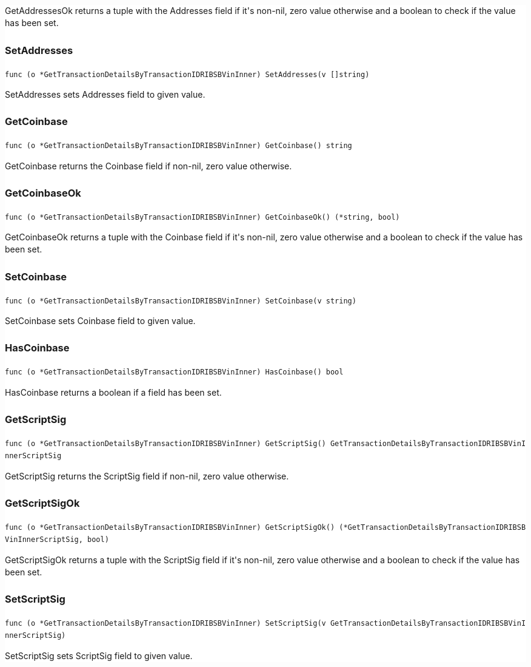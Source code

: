 GetAddressesOk returns a tuple with the Addresses field if it's non-nil, zero value otherwise
and a boolean to check if the value has been set.

### SetAddresses

`func (o *GetTransactionDetailsByTransactionIDRIBSBVinInner) SetAddresses(v []string)`

SetAddresses sets Addresses field to given value.


### GetCoinbase

`func (o *GetTransactionDetailsByTransactionIDRIBSBVinInner) GetCoinbase() string`

GetCoinbase returns the Coinbase field if non-nil, zero value otherwise.

### GetCoinbaseOk

`func (o *GetTransactionDetailsByTransactionIDRIBSBVinInner) GetCoinbaseOk() (*string, bool)`

GetCoinbaseOk returns a tuple with the Coinbase field if it's non-nil, zero value otherwise
and a boolean to check if the value has been set.

### SetCoinbase

`func (o *GetTransactionDetailsByTransactionIDRIBSBVinInner) SetCoinbase(v string)`

SetCoinbase sets Coinbase field to given value.

### HasCoinbase

`func (o *GetTransactionDetailsByTransactionIDRIBSBVinInner) HasCoinbase() bool`

HasCoinbase returns a boolean if a field has been set.

### GetScriptSig

`func (o *GetTransactionDetailsByTransactionIDRIBSBVinInner) GetScriptSig() GetTransactionDetailsByTransactionIDRIBSBVinInnerScriptSig`

GetScriptSig returns the ScriptSig field if non-nil, zero value otherwise.

### GetScriptSigOk

`func (o *GetTransactionDetailsByTransactionIDRIBSBVinInner) GetScriptSigOk() (*GetTransactionDetailsByTransactionIDRIBSBVinInnerScriptSig, bool)`

GetScriptSigOk returns a tuple with the ScriptSig field if it's non-nil, zero value otherwise
and a boolean to check if the value has been set.

### SetScriptSig

`func (o *GetTransactionDetailsByTransactionIDRIBSBVinInner) SetScriptSig(v GetTransactionDetailsByTransactionIDRIBSBVinInnerScriptSig)`

SetScriptSig sets ScriptSig field to given value.
